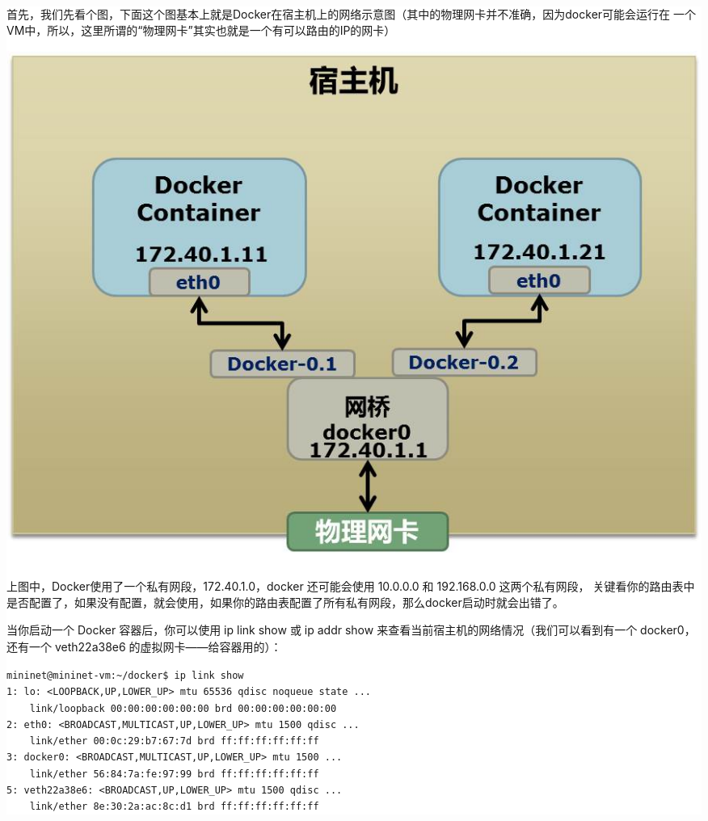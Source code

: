 首先，我们先看个图，下面这个图基本上就是Docker在宿主机上的网络示意图（其中的物理网卡并不准确，因为docker可能会运行在
一个VM中，所以，这里所谓的“物理网卡”其实也就是一个有可以路由的IP的网卡）

![network-namespace](network-namespace.jpg)

上图中，Docker使用了一个私有网段，172.40.1.0，docker 还可能会使用 10.0.0.0 和 192.168.0.0 这两个私有网段，
关键看你的路由表中是否配置了，如果没有配置，就会使用，如果你的路由表配置了所有私有网段，那么docker启动时就会出错了。

当你启动一个 Docker 容器后，你可以使用 ip link show 或 ip addr show 来查看当前宿主机的网络情况（我们可以看到有一个
docker0，还有一个 veth22a38e6 的虚拟网卡——给容器用的）：

    mininet@mininet-vm:~/docker$ ip link show
    1: lo: <LOOPBACK,UP,LOWER_UP> mtu 65536 qdisc noqueue state ...
        link/loopback 00:00:00:00:00:00 brd 00:00:00:00:00:00
    2: eth0: <BROADCAST,MULTICAST,UP,LOWER_UP> mtu 1500 qdisc ...
        link/ether 00:0c:29:b7:67:7d brd ff:ff:ff:ff:ff:ff
    3: docker0: <BROADCAST,MULTICAST,UP,LOWER_UP> mtu 1500 ...
        link/ether 56:84:7a:fe:97:99 brd ff:ff:ff:ff:ff:ff
    5: veth22a38e6: <BROADCAST,UP,LOWER_UP> mtu 1500 qdisc ...
        link/ether 8e:30:2a:ac:8c:d1 brd ff:ff:ff:ff:ff:ff
